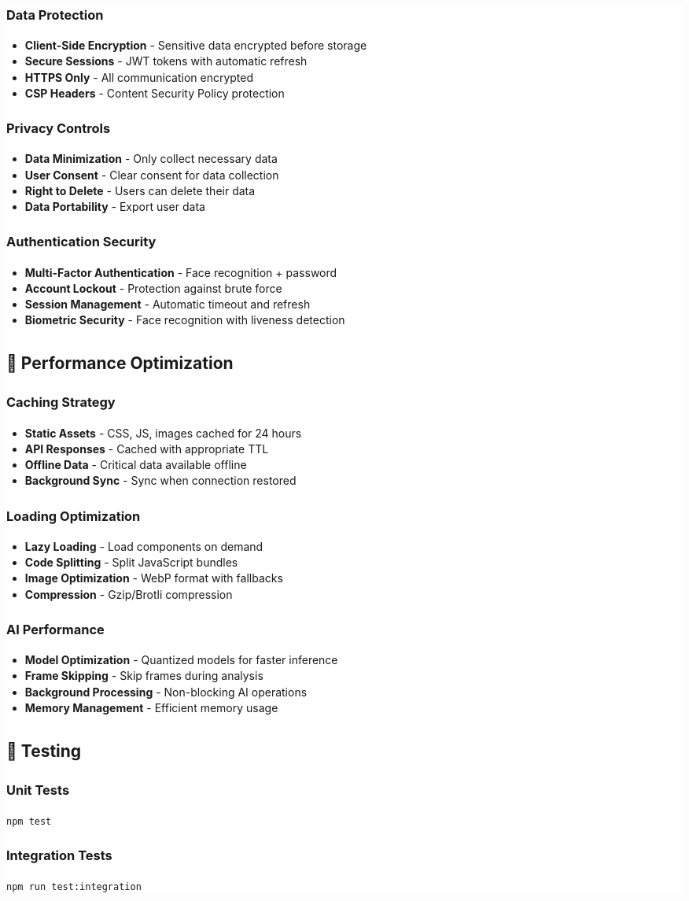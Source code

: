 ### Data Protection
- **Client-Side Encryption** - Sensitive data encrypted before storage
- **Secure Sessions** - JWT tokens with automatic refresh
- **HTTPS Only** - All communication encrypted
- **CSP Headers** - Content Security Policy protection

### Privacy Controls
- **Data Minimization** - Only collect necessary data
- **User Consent** - Clear consent for data collection
- **Right to Delete** - Users can delete their data
- **Data Portability** - Export user data

### Authentication Security
- **Multi-Factor Authentication** - Face recognition + password
- **Account Lockout** - Protection against brute force
- **Session Management** - Automatic timeout and refresh
- **Biometric Security** - Face recognition with liveness detection

## 🚀 Performance Optimization

### Caching Strategy
- **Static Assets** - CSS, JS, images cached for 24 hours
- **API Responses** - Cached with appropriate TTL
- **Offline Data** - Critical data available offline
- **Background Sync** - Sync when connection restored

### Loading Optimization
- **Lazy Loading** - Load components on demand
- **Code Splitting** - Split JavaScript bundles
- **Image Optimization** - WebP format with fallbacks
- **Compression** - Gzip/Brotli compression

### AI Performance
- **Model Optimization** - Quantized models for faster inference
- **Frame Skipping** - Skip frames during analysis
- **Background Processing** - Non-blocking AI operations
- **Memory Management** - Efficient memory usage

## 🧪 Testing

### Unit Tests
```bash
npm test
```

### Integration Tests
```bash
npm run test:integration
```
